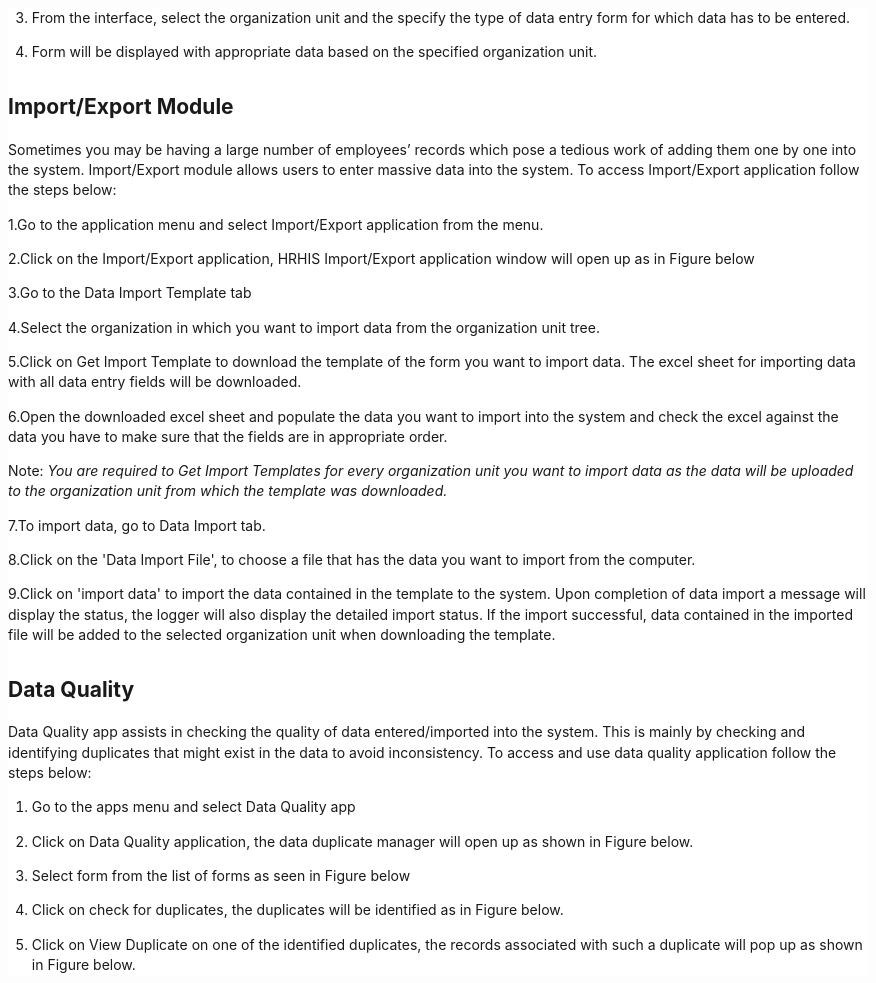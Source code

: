   3. From the interface, select the organization unit and the specify the type of data entry form for which data has to be entered.

  4. Form will be displayed with appropriate data based on the specified organization unit.

## Import/Export Module

  Sometimes you may be having a large number of employees’ records which pose a tedious work of adding them one by one into the system. Import/Export module allows users to enter massive data into the system. To access Import/Export application follow the steps below:

  1.Go to the application menu and select Import/Export application from the menu.

  2.Click on the Import/Export application, HRHIS Import/Export application window will open up as in Figure below

  3.Go to the Data Import Template tab

  4.Select the organization in which you want to import data from the organization unit tree.

  5.Click on Get Import Template to download the template of the form you want to import data. The excel sheet for importing data with all data entry fields will be downloaded.

  6.Open the downloaded excel sheet and populate the data you want to import into the system and check the excel against the data you have to make sure that the fields are in appropriate order.


  Note:
  *You are required to Get Import Templates for every organization unit you want to import data as the data will be uploaded to the organization unit from which the template was downloaded.*

   7.To import data, go to Data Import tab.

   8.Click on the 'Data Import File', to choose a file that has the data you want to import from the computer.

   9.Click on 'import data' to import the data contained in the template to the system. Upon completion of data import a message will display the status, the logger will also display the detailed import status. If the import successful, data contained in the imported file will be added to the selected organization unit when downloading the template.

## Data Quality

Data Quality app assists in checking the quality of data entered/imported into the system. This is mainly by checking and identifying duplicates that might exist in the data to avoid inconsistency. To access and use data quality application follow the steps below:
  1. Go to the apps menu and select Data Quality app

  2. Click on Data Quality application, the data duplicate manager will open up as shown in Figure below.

  3. Select form from the list of forms as seen in Figure below

  4. Click on check for duplicates, the duplicates will be identified as in Figure below.

  5. Click on View Duplicate on one of the identified duplicates, the records associated with such a duplicate will pop up as shown in Figure below.
